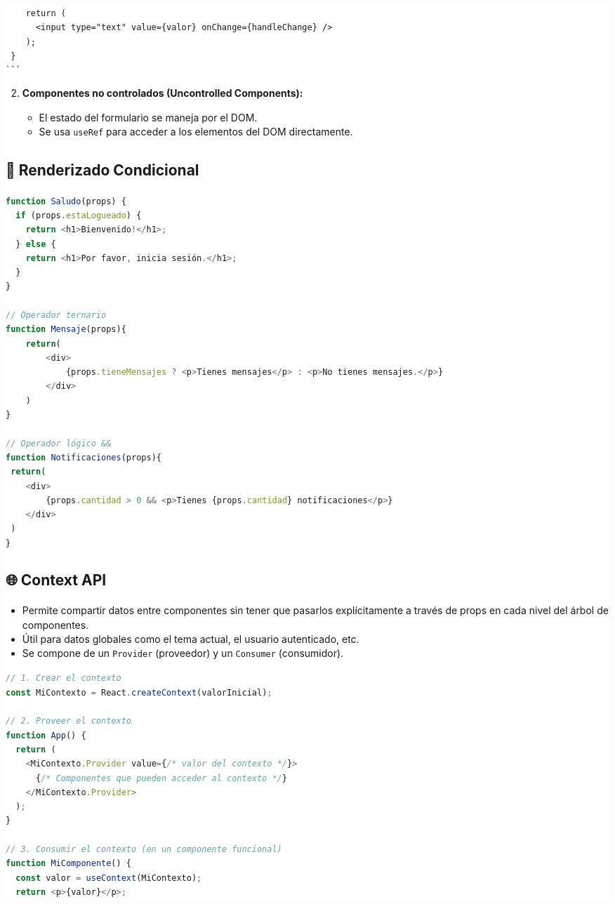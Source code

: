         return (
          <input type="text" value={valor} onChange={handleChange} />
        );
     }
    ```

2.  **Componentes no controlados (Uncontrolled Components):**

    *   El estado del formulario se maneja por el DOM.
    *   Se usa `useRef` para acceder a los elementos del DOM directamente.

## 🚀 Renderizado Condicional

```javascript
function Saludo(props) {
  if (props.estaLogueado) {
    return <h1>Bienvenido!</h1>;
  } else {
    return <h1>Por favor, inicia sesión.</h1>;
  }
}

// Operador ternario
function Mensaje(props){
    return(
        <div>
            {props.tieneMensajes ? <p>Tienes mensajes</p> : <p>No tienes mensajes.</p>}
        </div>
    )
}

// Operador lógico &&
function Notificaciones(props){
 return(
    <div>
        {props.cantidad > 0 && <p>Tienes {props.cantidad} notificaciones</p>}
    </div>
 )
}
```

## 🌐 Context API

* Permite compartir datos entre componentes sin tener que pasarlos explícitamente a través de props en cada nivel del árbol de componentes.
* Útil para datos globales como el tema actual, el usuario autenticado, etc.
* Se compone de un `Provider` (proveedor) y un `Consumer` (consumidor).

```javascript
// 1. Crear el contexto
const MiContexto = React.createContext(valorInicial);

// 2. Proveer el contexto
function App() {
  return (
    <MiContexto.Provider value={/* valor del contexto */}>
      {/* Componentes que pueden acceder al contexto */}
    </MiContexto.Provider>
  );
}

// 3. Consumir el contexto (en un componente funcional)
function MiComponente() {
  const valor = useContext(MiContexto);
  return <p>{valor}</p>;
```